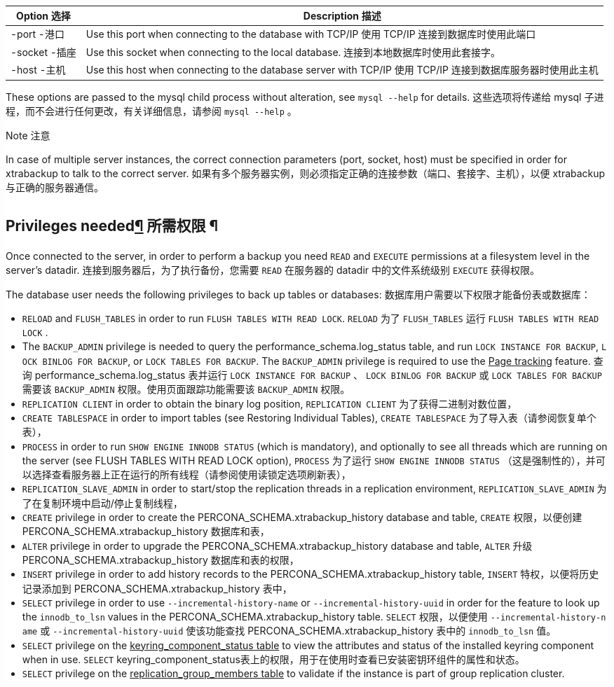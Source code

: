 | Option 选择   | Description 描述                                             |
| ------------- | ------------------------------------------------------------ |
| -port -港口   | Use this port when connecting to the database with TCP/IP 使用 TCP/IP 连接到数据库时使用此端口 |
| -socket -插座 | Use this socket when connecting to the local database. 连接到本地数据库时使用此套接字。 |
| -host -主机   | Use this host when connecting to the database server with TCP/IP 使用 TCP/IP 连接到数据库服务器时使用此主机 |

These options are passed to the mysql child process without alteration, see `mysql --help` for details.
这些选项将传递给 mysql 子进程，而不会进行任何更改，有关详细信息，请参阅 `mysql --help` 。

Note 注意

In case of multiple server instances, the correct connection parameters (port, socket, host) must be specified in order for xtrabackup to talk to the correct server.
如果有多个服务器实例，则必须指定正确的连接参数（端口、套接字、主机），以便 xtrabackup 与正确的服务器通信。

## Privileges needed[¶](https://docs.percona.com/percona-xtrabackup/innovation-release/privileges.html#privileges-needed) 所需权限 ¶

Once connected to the server, in order to perform a backup you need `READ` and `EXECUTE` permissions at a filesystem level in the server’s datadir.
连接到服务器后，为了执行备份，您需要 `READ` 在服务器的 datadir 中的文件系统级别 `EXECUTE` 获得权限。

The database user needs the following privileges to back up tables or databases:
数据库用户需要以下权限才能备份表或数据库：

- `RELOAD` and `FLUSH_TABLES` in order to run `FLUSH TABLES WITH READ LOCK`.
   `RELOAD` 为了 `FLUSH_TABLES` 运行 `FLUSH TABLES WITH READ LOCK` .
- The `BACKUP_ADMIN` privilege is needed to query the performance_schema.log_status table, and run `LOCK INSTANCE FOR BACKUP`, `LOCK BINLOG FOR BACKUP`, or `LOCK TABLES FOR BACKUP`. The `BACKUP_ADMIN` privilege is required to use the [Page tracking](https://docs.percona.com/percona-xtrabackup/innovation-release/page-tracking.html) feature.
  查询 performance_schema.log_status 表并运行 `LOCK INSTANCE FOR BACKUP` 、 `LOCK BINLOG FOR BACKUP` 或 `LOCK TABLES FOR BACKUP` 需要该 `BACKUP_ADMIN` 权限。使用页面跟踪功能需要该 `BACKUP_ADMIN` 权限。
- `REPLICATION CLIENT` in order to obtain the binary log position,
   `REPLICATION CLIENT` 为了获得二进制对数位置，
- `CREATE TABLESPACE` in order to import tables (see Restoring Individual Tables),
   `CREATE TABLESPACE` 为了导入表（请参阅恢复单个表），
- `PROCESS` in order to run `SHOW ENGINE INNODB STATUS` (which is mandatory), and optionally to see all threads which are running on the server (see FLUSH TABLES WITH READ LOCK option),
   `PROCESS` 为了运行 `SHOW ENGINE INNODB STATUS` （这是强制性的），并可以选择查看服务器上正在运行的所有线程（请参阅使用读锁定选项刷新表），
- `REPLICATION_SLAVE_ADMIN` in order to start/stop the replication threads in a replication environment,
   `REPLICATION_SLAVE_ADMIN` 为了在复制环境中启动/停止复制线程，
- `CREATE` privilege in order to create the PERCONA_SCHEMA.xtrabackup_history database and table,
   `CREATE` 权限，以便创建 PERCONA_SCHEMA.xtrabackup_history 数据库和表，
- `ALTER` privilege in order to upgrade the PERCONA_SCHEMA.xtrabackup_history database and table,
   `ALTER` 升级 PERCONA_SCHEMA.xtrabackup_history 数据库和表的权限，
- `INSERT` privilege in order to add history records to the PERCONA_SCHEMA.xtrabackup_history table,
   `INSERT` 特权，以便将历史记录添加到 PERCONA_SCHEMA.xtrabackup_history 表中，
- `SELECT` privilege in order to use `--incremental-history-name` or `--incremental-history-uuid` in order for the feature to look up the `innodb_to_lsn` values in the PERCONA_SCHEMA.xtrabackup_history table.
   `SELECT` 权限，以便使用 `--incremental-history-name` 或 `--incremental-history-uuid` 使该功能查找 PERCONA_SCHEMA.xtrabackup_history 表中的 `innodb_to_lsn` 值。
- `SELECT` privilege on the [keyring_component_status table](https://dev.mysql.com/doc/refman/8.3/en/performance-schema-keyring-component-status-table.html) to view the attributes and status of the installed keyring component when in use.
   `SELECT` keyring_component_status表上的权限，用于在使用时查看已安装密钥环组件的属性和状态。
- `SELECT` privilege on the [replication_group_members table](https://dev.mysql.com/doc/refman/8.3/en/performance-schema-replication-group-members-table.html) to validate if the instance is part of group replication cluster.